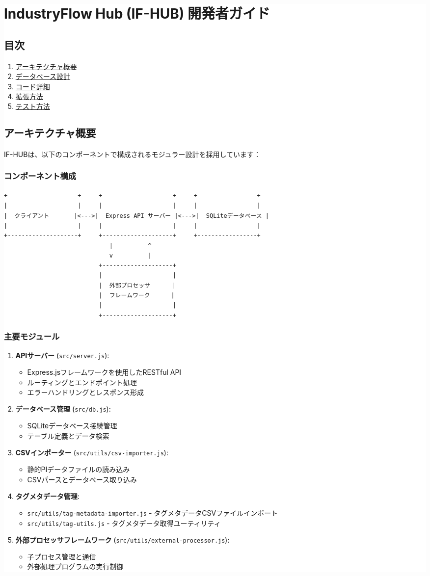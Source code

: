 # IndustryFlow Hub (IF-HUB) 開発者ガイド

## 目次

1. [アーキテクチャ概要](#アーキテクチャ概要)
2. [データベース設計](#データベース設計)
3. [コード詳細](#コード詳細)
4. [拡張方法](#拡張方法)
5. [テスト方法](#テスト方法)

## アーキテクチャ概要

IF-HUBは、以下のコンポーネントで構成されるモジュラー設計を採用しています：

### コンポーネント構成

```
+--------------------+     +--------------------+     +-----------------+
|                    |     |                    |     |                 |
|  クライアント       |<--->|  Express API サーバー |<--->|  SQLiteデータベース |
|                    |     |                    |     |                 |
+--------------------+     +--------------------+     +-----------------+
                              |          ^
                              v          |
                           +--------------------+    
                           |                    |    
                           |  外部プロセッサ      |    
                           |  フレームワーク      |    
                           |                    |    
                           +--------------------+    
```

### 主要モジュール

1. **APIサーバー** (`src/server.js`):
   - Express.jsフレームワークを使用したRESTful API
   - ルーティングとエンドポイント処理
   - エラーハンドリングとレスポンス形成

2. **データベース管理** (`src/db.js`):
   - SQLiteデータベース接続管理
   - テーブル定義とデータ検索

3. **CSVインポーター** (`src/utils/csv-importer.js`):
   - 静的PIデータファイルの読み込み
   - CSVパースとデータベース取り込み

4. **タグメタデータ管理**:
   - `src/utils/tag-metadata-importer.js` - タグメタデータCSVファイルインポート
   - `src/utils/tag-utils.js` - タグメタデータ取得ユーティリティ

5. **外部プロセッサフレームワーク** (`src/utils/external-processor.js`):
   - 子プロセス管理と通信
   - 外部処理プログラムの実行制御
